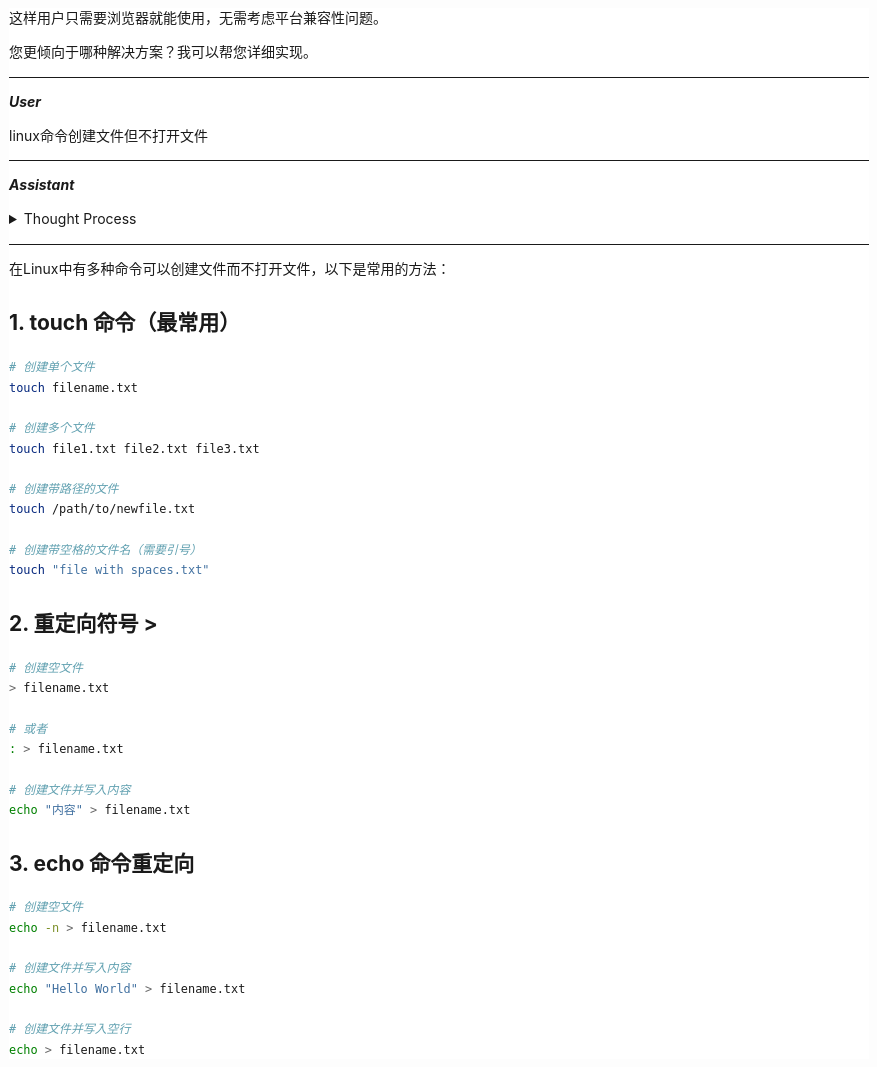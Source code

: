 这样用户只需要浏览器就能使用，无需考虑平台兼容性问题。

您更倾向于哪种解决方案？我可以帮您详细实现。

---

_**User**_

linux命令创建文件但不打开文件

---

_**Assistant**_

<think><details><summary>Thought Process</summary></details></think>

---

在Linux中有多种命令可以创建文件而不打开文件，以下是常用的方法：

## 1. **touch 命令（最常用）**
```bash
# 创建单个文件
touch filename.txt

# 创建多个文件
touch file1.txt file2.txt file3.txt

# 创建带路径的文件
touch /path/to/newfile.txt

# 创建带空格的文件名（需要引号）
touch "file with spaces.txt"
```

## 2. **重定向符号 >**
```bash
# 创建空文件
> filename.txt

# 或者
: > filename.txt

# 创建文件并写入内容
echo "内容" > filename.txt
```

## 3. **echo 命令重定向**
```bash
# 创建空文件
echo -n > filename.txt

# 创建文件并写入内容
echo "Hello World" > filename.txt

# 创建文件并写入空行
echo > filename.txt
```
